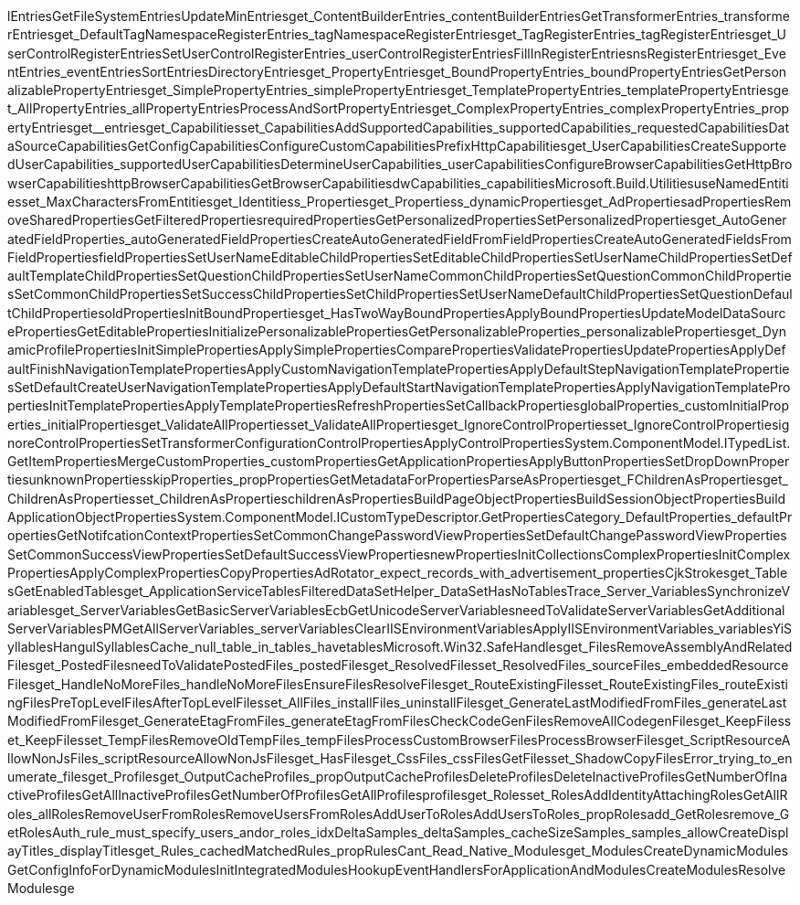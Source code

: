 lEntries GetFileSystemEntries UpdateMinEntries get_ContentBuilderEntries _contentBuilderEntries GetTransformerEntries _transformerEntries get_DefaultTagNamespaceRegisterEntries _tagNamespaceRegisterEntries get_TagRegisterEntries _tagRegisterEntries get_UserControlRegisterEntries SetUserControlRegisterEntries _userControlRegisterEntries FillInRegisterEntries nsRegisterEntries get_EventEntries _eventEntries SortEntries DirectoryEntries get_PropertyEntries get_BoundPropertyEntries _boundPropertyEntries GetPersonalizablePropertyEntries get_SimplePropertyEntries _simplePropertyEntries get_TemplatePropertyEntries _templatePropertyEntries get_AllPropertyEntries _allPropertyEntries ProcessAndSortPropertyEntries get_ComplexPropertyEntries _complexPropertyEntries _propertyEntries get__entries get_Capabilities set_Capabilities AddSupportedCapabilities _supportedCapabilities _requestedCapabilities DataSourceCapabilities GetConfigCapabilities ConfigureCustomCapabilities PrefixHttpCapabilities get_UserCapabilities CreateSupportedUserCapabilities _supportedUserCapabilities DetermineUserCapabilities _userCapabilities ConfigureBrowserCapabilities GetHttpBrowserCapabilities httpBrowserCapabilities GetBrowserCapabilities dwCapabilities _capabilities Microsoft.Build.Utilities useNamedEntities set_MaxCharactersFromEntities get_Identities s_Properties get_Properties s_dynamicProperties get_AdProperties adProperties RemoveSharedProperties GetFilteredProperties requiredProperties GetPersonalizedProperties SetPersonalizedProperties get_AutoGeneratedFieldProperties _autoGeneratedFieldProperties CreateAutoGeneratedFieldFromFieldProperties CreateAutoGeneratedFieldsFromFieldProperties fieldProperties SetUserNameEditableChildProperties SetEditableChildProperties SetUserNameChildProperties SetDefaultTemplateChildProperties SetQuestionChildProperties SetUserNameCommonChildProperties SetQuestionCommonChildProperties SetCommonChildProperties SetSuccessChildProperties SetChildProperties SetUserNameDefaultChildProperties SetQuestionDefaultChildProperties oldProperties InitBoundProperties get_HasTwoWayBoundProperties ApplyBoundProperties UpdateModelDataSourceProperties GetEditableProperties InitializePersonalizableProperties GetPersonalizableProperties _personalizableProperties get_DynamicProfileProperties InitSimpleProperties ApplySimpleProperties CompareProperties ValidateProperties UpdateProperties ApplyDefaultFinishNavigationTemplateProperties ApplyCustomNavigationTemplateProperties ApplyDefaultStepNavigationTemplateProperties SetDefaultCreateUserNavigationTemplateProperties ApplyDefaultStartNavigationTemplateProperties ApplyNavigationTemplateProperties InitTemplateProperties ApplyTemplateProperties RefreshProperties SetCallbackProperties globalProperties _customInitialProperties _initialProperties get_ValidateAllProperties set_ValidateAllProperties get_IgnoreControlProperties set_IgnoreControlProperties ignoreControlProperties SetTransformerConfigurationControlProperties ApplyControlProperties System.ComponentModel.ITypedList.GetItemProperties MergeCustomProperties _customProperties GetApplicationProperties ApplyButtonProperties SetDropDownProperties unknownProperties skipProperties _propProperties GetMetadataForProperties ParseAsProperties get_FChildrenAsProperties get_ChildrenAsProperties set_ChildrenAsProperties childrenAsProperties BuildPageObjectProperties BuildSessionObjectProperties BuildApplicationObjectProperties System.ComponentModel.ICustomTypeDescriptor.GetProperties Category_DefaultProperties _defaultProperties GetNotifcationContextProperties SetCommonChangePasswordViewProperties SetDefaultChangePasswordViewProperties SetCommonSuccessViewProperties SetDefaultSuccessViewProperties newProperties InitCollectionsComplexProperties InitComplexProperties ApplyComplexProperties CopyProperties AdRotator_expect_records_with_advertisement_properties CjkStrokes get_Tables GetEnabledTables get_ApplicationServiceTables FilteredDataSetHelper_DataSetHasNoTables Trace_Server_Variables SynchronizeVariables get_ServerVariables GetBasicServerVariables EcbGetUnicodeServerVariables needToValidateServerVariables GetAdditionalServerVariables PMGetAllServerVariables _serverVariables ClearIISEnvironmentVariables ApplyIISEnvironmentVariables _variables YiSyllables HangulSyllables Cache_null_table_in_tables _havetables Microsoft.Win32.SafeHandles get_Files RemoveAssemblyAndRelatedFiles get_PostedFiles needToValidatePostedFiles _postedFiles get_ResolvedFiles set_ResolvedFiles _sourceFiles _embeddedResourceFiles get_HandleNoMoreFiles _handleNoMoreFiles EnsureFiles ResolveFiles get_RouteExistingFiles set_RouteExistingFiles _routeExistingFiles PreTopLevelFiles AfterTopLevelFiles set_AllFiles _installFiles _uninstallFiles get_GenerateLastModifiedFromFiles _generateLastModifiedFromFiles get_GenerateEtagFromFiles _generateEtagFromFiles CheckCodeGenFiles RemoveAllCodegenFiles get_KeepFiles set_KeepFiles set_TempFiles RemoveOldTempFiles _tempFiles ProcessCustomBrowserFiles ProcessBrowserFiles get_ScriptResourceAllowNonJsFiles _scriptResourceAllowNonJsFiles get_HasFiles get_CssFiles _cssFiles GetFiles set_ShadowCopyFiles Error_trying_to_enumerate_files get_Profiles get_OutputCacheProfiles _propOutputCacheProfiles DeleteProfiles DeleteInactiveProfiles GetNumberOfInactiveProfiles GetAllInactiveProfiles GetNumberOfProfiles GetAllProfiles profiles get_Roles set_Roles AddIdentityAttachingRoles GetAllRoles _allRoles RemoveUserFromRoles RemoveUsersFromRoles AddUserToRoles AddUsersToRoles _propRoles add_GetRoles remove_GetRoles Auth_rule_must_specify_users_andor_roles _idxDeltaSamples _deltaSamples _cacheSizeSamples _samples _allowCreateDisplayTitles _displayTitles get_Rules _cachedMatchedRules _propRules Cant_Read_Native_Modules get_Modules CreateDynamicModules GetConfigInfoForDynamicModules InitIntegratedModules HookupEventHandlersForApplicationAndModules CreateModules ResolveModules ge